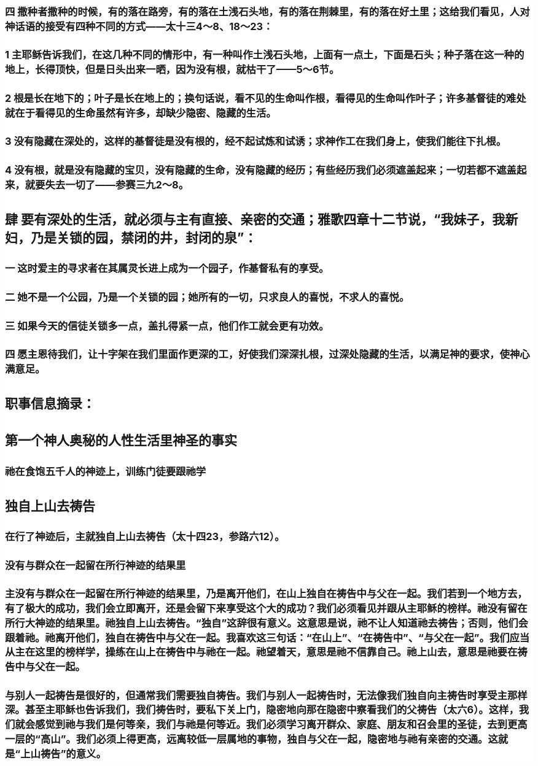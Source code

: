 ### 四    撒种者撒种的时候，有的落在路旁，有的落在土浅石头地，有的落在荆棘里，有的落在好土里；这给我们看见，人对神话语的接受有四种不同的方式——太十三4～8、18～23：

### 1    主耶稣告诉我们，在这几种不同的情形中，有一种叫作土浅石头地，上面有一点土，下面是石头；种子落在这一种的地上，长得顶快，但是日头出来一晒，因为没有根，就枯干了——5～6节。

### 2    根是长在地下的；叶子是长在地上的；换句话说，看不见的生命叫作根，看得见的生命叫作叶子；许多基督徒的难处就在于看得见的生命虽然有许多，却缺少隐密、隐藏的生活。

### 3    没有隐藏在深处的，这样的基督徒是没有根的，经不起试炼和试诱；求神作工在我们身上，使我们能往下扎根。

### 4    没有根，就是没有隐藏的宝贝，没有隐藏的生命，没有隐藏的经历；有些经历我们必须遮盖起来；一切若都不遮盖起来，就要失去一切了——参赛三九2～8。

## 肆    要有深处的生活，就必须与主有直接、亲密的交通；雅歌四章十二节说，“我妹子，我新妇，乃是关锁的园，禁闭的井，封闭的泉”：

### 一    这时爱主的寻求者在其属灵长进上成为一个园子，作基督私有的享受。

### 二    她不是一个公园，乃是一个关锁的园；她所有的一切，只求良人的喜悦，不求人的喜悦。

### 三    如果今天的信徒关锁多一点，盖扎得紧一点，他们作工就会更有功效。

### 四    愿主恩待我们，让十字架在我们里面作更深的工，好使我们深深扎根，过深处隐藏的生活，以满足神的要求，使神心满意足。

## **职事信息摘录：**

## **第一个神人奥秘的人性生活里神圣的事实**

### 祂在食饱五千人的神迹上，训练门徒要跟祂学

## **独自上山去祷告**

### 在行了神迹后，主就独自上山去祷告（太十四23，参路六12）。

### 没有与群众在一起留在所行神迹的结果里

### 主没有与群众在一起留在所行神迹的结果里，乃是离开他们，在山上独自在祷告中与父在一起。我们若到一个地方去，有了极大的成功，我们会立即离开，还是会留下来享受这个大的成功？我们必须看见并跟从主耶稣的榜样。祂没有留在所行大神迹的结果里。祂独自上山去祷告。“独自”这辞很有意义。这意思是说，祂不让人知道祂去祷告；否则，他们会跟着祂。祂离开他们，独自在祷告中与父在一起。我喜欢这三句话：“在山上”、“在祷告中”、“与父在一起”。我们应当从主在这里的榜样学，操练在山上在祷告中与祂在一起。祂望着天，意思是祂不信靠自己。祂上山去，意思是祂要在祷告中与父在一起。

### 与别人一起祷告是很好的，但通常我们需要独自祷告。我们与别人一起祷告时，无法像我们独自向主祷告时享受主那样深。甚至主耶稣也告诉我们，我们祷告时，要私下关上门，隐密地向那在隐密中察看我们的父祷告（太六6）。这样，我们就会感觉到祂与我们是何等亲，我们与祂是何等近。我们必须学习离开群众、家庭、朋友和召会里的圣徒，去到更高一层的“高山”。我们必须上得更高，远离较低一层属地的事物，独自与父在一起，隐密地与祂有亲密的交通。这就是“上山祷告”的意义。
